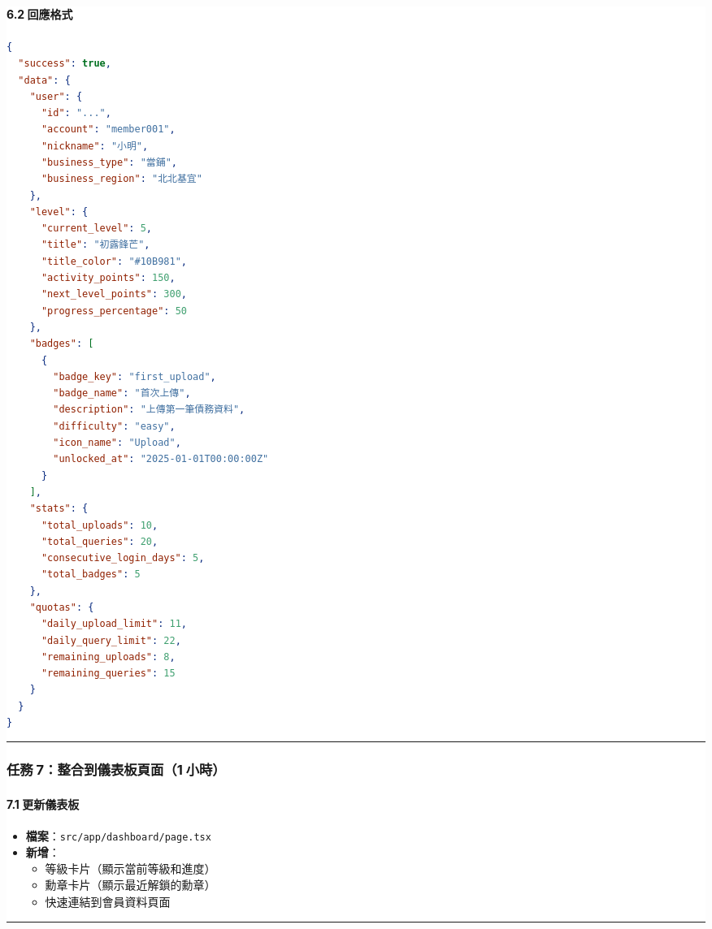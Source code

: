#### 6.2 回應格式
```json
{
  "success": true,
  "data": {
    "user": {
      "id": "...",
      "account": "member001",
      "nickname": "小明",
      "business_type": "當鋪",
      "business_region": "北北基宜"
    },
    "level": {
      "current_level": 5,
      "title": "初露鋒芒",
      "title_color": "#10B981",
      "activity_points": 150,
      "next_level_points": 300,
      "progress_percentage": 50
    },
    "badges": [
      {
        "badge_key": "first_upload",
        "badge_name": "首次上傳",
        "description": "上傳第一筆債務資料",
        "difficulty": "easy",
        "icon_name": "Upload",
        "unlocked_at": "2025-01-01T00:00:00Z"
      }
    ],
    "stats": {
      "total_uploads": 10,
      "total_queries": 20,
      "consecutive_login_days": 5,
      "total_badges": 5
    },
    "quotas": {
      "daily_upload_limit": 11,
      "daily_query_limit": 22,
      "remaining_uploads": 8,
      "remaining_queries": 15
    }
  }
}
```

---

### 任務 7：整合到儀表板頁面（1 小時）

#### 7.1 更新儀表板
- **檔案**：`src/app/dashboard/page.tsx`
- **新增**：
  - 等級卡片（顯示當前等級和進度）
  - 勳章卡片（顯示最近解鎖的勳章）
  - 快速連結到會員資料頁面

---